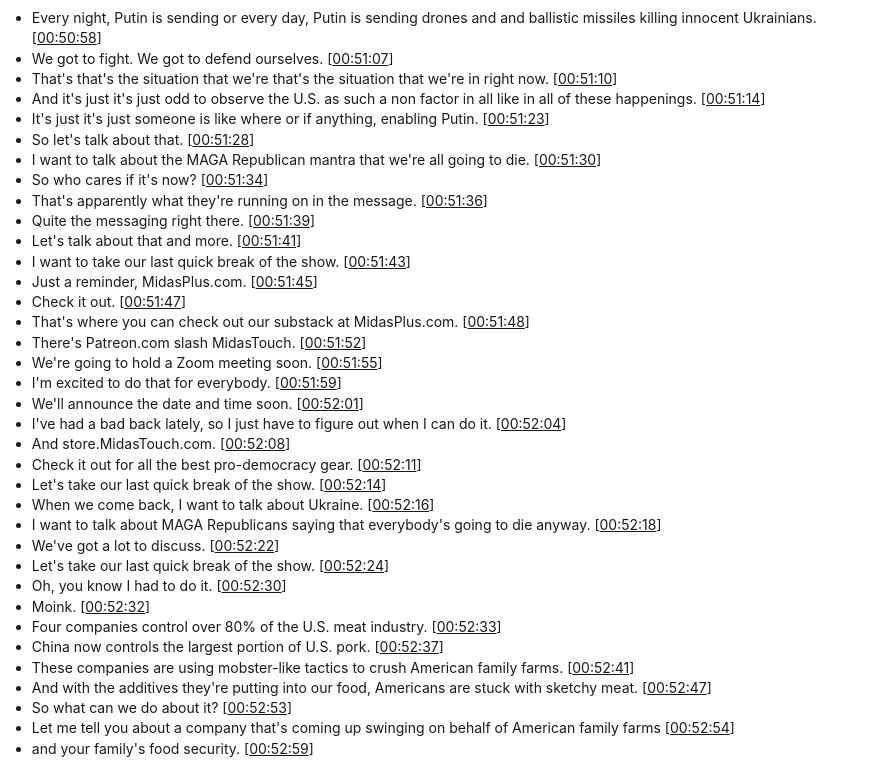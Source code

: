 *  Every night, Putin is sending or every day, Putin is sending drones and and ballistic missiles killing innocent Ukrainians. [[00:50:58](https://www.youtube.com/watch?v=DTBdqrC-DLg&t=3058.0s)]
*  We got to fight. We got to defend ourselves. [[00:51:07](https://www.youtube.com/watch?v=DTBdqrC-DLg&t=3067.0s)]
*  That's that's the situation that we're that's the situation that we're in right now. [[00:51:10](https://www.youtube.com/watch?v=DTBdqrC-DLg&t=3070.0s)]
*  And it's just it's just odd to observe the U.S. as such a non factor in all like in all of these happenings. [[00:51:14](https://www.youtube.com/watch?v=DTBdqrC-DLg&t=3074.0s)]
*  It's just it's just someone is like where or if anything, enabling Putin. [[00:51:23](https://www.youtube.com/watch?v=DTBdqrC-DLg&t=3083.0s)]
*  So let's talk about that. [[00:51:28](https://www.youtube.com/watch?v=DTBdqrC-DLg&t=3088.0s)]
*  I want to talk about the MAGA Republican mantra that we're all going to die. [[00:51:30](https://www.youtube.com/watch?v=DTBdqrC-DLg&t=3090.0s)]
*  So who cares if it's now? [[00:51:34](https://www.youtube.com/watch?v=DTBdqrC-DLg&t=3094.0s)]
*  That's apparently what they're running on in the message. [[00:51:36](https://www.youtube.com/watch?v=DTBdqrC-DLg&t=3096.0s)]
*  Quite the messaging right there. [[00:51:39](https://www.youtube.com/watch?v=DTBdqrC-DLg&t=3099.0s)]
*  Let's talk about that and more. [[00:51:41](https://www.youtube.com/watch?v=DTBdqrC-DLg&t=3101.0s)]
*  I want to take our last quick break of the show. [[00:51:43](https://www.youtube.com/watch?v=DTBdqrC-DLg&t=3103.0s)]
*  Just a reminder, MidasPlus.com. [[00:51:45](https://www.youtube.com/watch?v=DTBdqrC-DLg&t=3105.0s)]
*  Check it out. [[00:51:47](https://www.youtube.com/watch?v=DTBdqrC-DLg&t=3107.0s)]
*  That's where you can check out our substack at MidasPlus.com. [[00:51:48](https://www.youtube.com/watch?v=DTBdqrC-DLg&t=3108.0s)]
*  There's Patreon.com slash MidasTouch. [[00:51:52](https://www.youtube.com/watch?v=DTBdqrC-DLg&t=3112.0s)]
*  We're going to hold a Zoom meeting soon. [[00:51:55](https://www.youtube.com/watch?v=DTBdqrC-DLg&t=3115.0s)]
*  I'm excited to do that for everybody. [[00:51:59](https://www.youtube.com/watch?v=DTBdqrC-DLg&t=3119.0s)]
*  We'll announce the date and time soon. [[00:52:01](https://www.youtube.com/watch?v=DTBdqrC-DLg&t=3121.0s)]
*  I've had a bad back lately, so I just have to figure out when I can do it. [[00:52:04](https://www.youtube.com/watch?v=DTBdqrC-DLg&t=3124.0s)]
*  And store.MidasTouch.com. [[00:52:08](https://www.youtube.com/watch?v=DTBdqrC-DLg&t=3128.0s)]
*  Check it out for all the best pro-democracy gear. [[00:52:11](https://www.youtube.com/watch?v=DTBdqrC-DLg&t=3131.0s)]
*  Let's take our last quick break of the show. [[00:52:14](https://www.youtube.com/watch?v=DTBdqrC-DLg&t=3134.0s)]
*  When we come back, I want to talk about Ukraine. [[00:52:16](https://www.youtube.com/watch?v=DTBdqrC-DLg&t=3136.0s)]
*  I want to talk about MAGA Republicans saying that everybody's going to die anyway. [[00:52:18](https://www.youtube.com/watch?v=DTBdqrC-DLg&t=3138.0s)]
*  We've got a lot to discuss. [[00:52:22](https://www.youtube.com/watch?v=DTBdqrC-DLg&t=3142.0s)]
*  Let's take our last quick break of the show. [[00:52:24](https://www.youtube.com/watch?v=DTBdqrC-DLg&t=3144.0s)]
*  Oh, you know I had to do it. [[00:52:30](https://www.youtube.com/watch?v=DTBdqrC-DLg&t=3150.0s)]
*  Moink. [[00:52:32](https://www.youtube.com/watch?v=DTBdqrC-DLg&t=3152.0s)]
*  Four companies control over 80% of the U.S. meat industry. [[00:52:33](https://www.youtube.com/watch?v=DTBdqrC-DLg&t=3153.0s)]
*  China now controls the largest portion of U.S. pork. [[00:52:37](https://www.youtube.com/watch?v=DTBdqrC-DLg&t=3157.0s)]
*  These companies are using mobster-like tactics to crush American family farms. [[00:52:41](https://www.youtube.com/watch?v=DTBdqrC-DLg&t=3161.0s)]
*  And with the additives they're putting into our food, Americans are stuck with sketchy meat. [[00:52:47](https://www.youtube.com/watch?v=DTBdqrC-DLg&t=3167.0s)]
*  So what can we do about it? [[00:52:53](https://www.youtube.com/watch?v=DTBdqrC-DLg&t=3173.0s)]
*  Let me tell you about a company that's coming up swinging on behalf of American family farms [[00:52:54](https://www.youtube.com/watch?v=DTBdqrC-DLg&t=3174.0s)]
*  and your family's food security. [[00:52:59](https://www.youtube.com/watch?v=DTBdqrC-DLg&t=3179.0s)]